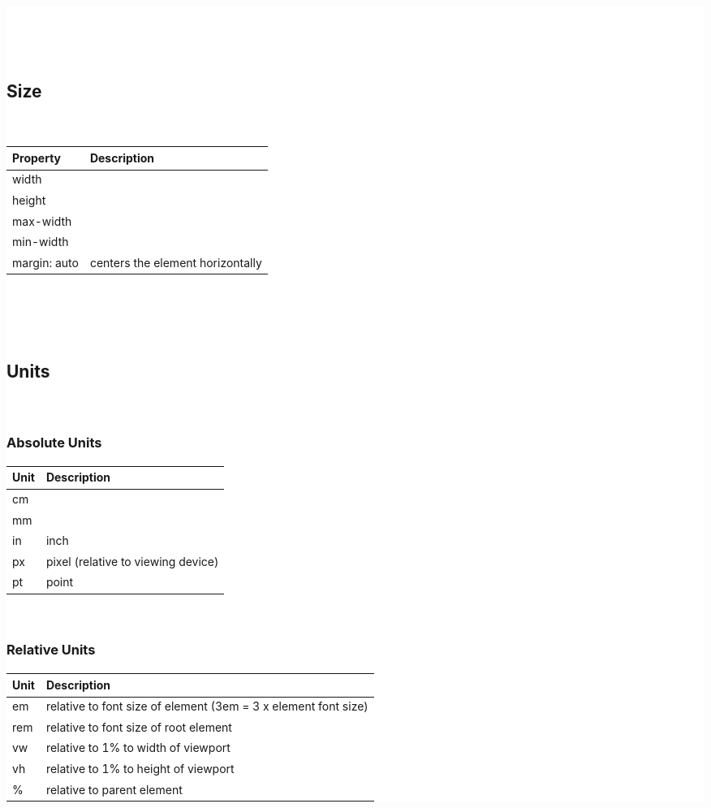 <br>
<br>
<br>

## Size
<br>

|Property     |Description
|:------------|:---------------------------------|
|width        |                                  |
|height       |                                  |
|max-width    |                                  |
|min-width    |                                  |
|margin: auto |centers the element horizontally  |


<br>
<br>
<br>

## Units
<br>

### Absolute Units
|Unit|Description                        |
|:---|:----------------------------------|
|cm  |                                   |
|mm  |                                   |
|in  |inch                               |
|px  |pixel (relative to viewing device) |
|pt  |point                              |

<br>

### Relative Units
|Unit|Description                                                   |
|:---|:-------------------------------------------------------------|
|em  |relative to font size of element (3em = 3 x element font size)|
|rem |relative to font size of root element                         |
|vw  |relative to 1% to width of viewport                           |
|vh  |relative to 1% to height of viewport                          |
|%   |relative to parent element                                    |
